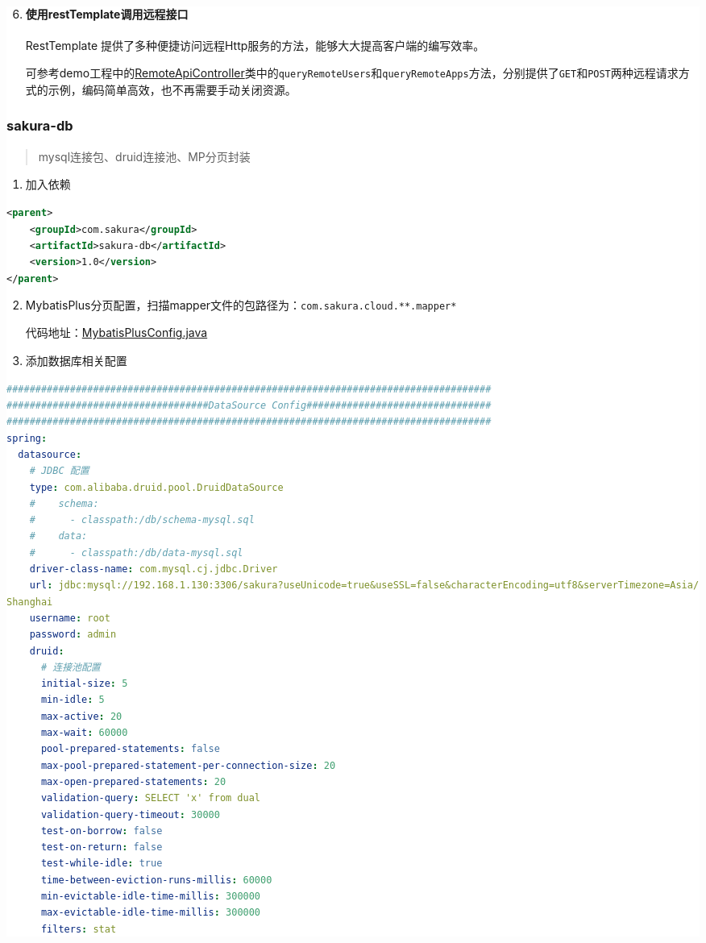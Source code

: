 6. #### 使用restTemplate调用远程接口

   RestTemplate 提供了多种便捷访问远程Http服务的方法，能够大大提高客户端的编写效率。

   可参考demo工程中的[RemoteApiController](https://github.com/yanjingfan/sakura-boot-demo/blob/master/src/main/java/com/sakura/cloud/demo1/controller/RemoteApiController.java)类中的`queryRemoteUsers`和`queryRemoteApps`方法，分别提供了`GET`和`POST`两种远程请求方式的示例，编码简单高效，也不再需要手动关闭资源。






### sakura-db

> mysql连接包、druid连接池、MP分页封装

1. 加入依赖

```xml
<parent>
    <groupId>com.sakura</groupId>
    <artifactId>sakura-db</artifactId>
    <version>1.0</version>
</parent>
```

2. MybatisPlus分页配置，扫描mapper文件的包路径为：`com.sakura.cloud.**.mapper*`

   代码地址：[MybatisPlusConfig.java](https://github.com/yanjingfan/boot-parent/blob/master/sakura-db/src/main/java/com/sakura/db/config/MybatisPlusConfig.java)

3. 添加数据库相关配置

```yaml
####################################################################################
###################################DataSource Config################################
####################################################################################
spring:
  datasource:
    # JDBC 配置
    type: com.alibaba.druid.pool.DruidDataSource
    #    schema:
    #      - classpath:/db/schema-mysql.sql
    #    data:
    #      - classpath:/db/data-mysql.sql
    driver-class-name: com.mysql.cj.jdbc.Driver
    url: jdbc:mysql://192.168.1.130:3306/sakura?useUnicode=true&useSSL=false&characterEncoding=utf8&serverTimezone=Asia/Shanghai
    username: root
    password: admin
    druid:
      # 连接池配置
      initial-size: 5
      min-idle: 5
      max-active: 20
      max-wait: 60000
      pool-prepared-statements: false
      max-pool-prepared-statement-per-connection-size: 20
      max-open-prepared-statements: 20
      validation-query: SELECT 'x' from dual
      validation-query-timeout: 30000
      test-on-borrow: false
      test-on-return: false
      test-while-idle: true
      time-between-eviction-runs-millis: 60000
      min-evictable-idle-time-millis: 300000
      max-evictable-idle-time-millis: 300000
      filters: stat  

```